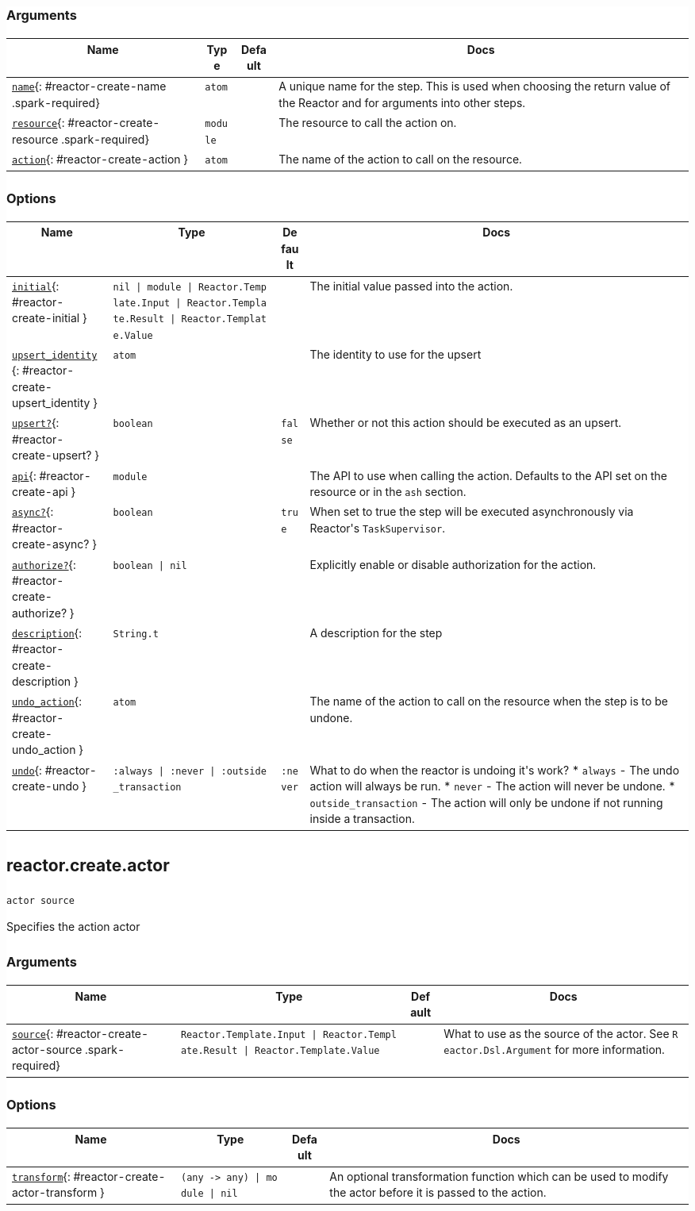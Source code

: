 

### Arguments

| Name | Type | Default | Docs |
|------|------|---------|------|
| [`name`](#reactor-create-name){: #reactor-create-name .spark-required} | `atom` |  | A unique name for the step. This is used when choosing the return value of the Reactor and for arguments into other steps. |
| [`resource`](#reactor-create-resource){: #reactor-create-resource .spark-required} | `module` |  | The resource to call the action on. |
| [`action`](#reactor-create-action){: #reactor-create-action } | `atom` |  | The name of the action to call on the resource. |
### Options

| Name | Type | Default | Docs |
|------|------|---------|------|
| [`initial`](#reactor-create-initial){: #reactor-create-initial } | `nil \| module \| Reactor.Template.Input \| Reactor.Template.Result \| Reactor.Template.Value` |  | The initial value passed into the action. |
| [`upsert_identity`](#reactor-create-upsert_identity){: #reactor-create-upsert_identity } | `atom` |  | The identity to use for the upsert |
| [`upsert?`](#reactor-create-upsert?){: #reactor-create-upsert? } | `boolean` | `false` | Whether or not this action should be executed as an upsert. |
| [`api`](#reactor-create-api){: #reactor-create-api } | `module` |  | The API to use when calling the action.  Defaults to the API set on the resource or in the `ash` section. |
| [`async?`](#reactor-create-async?){: #reactor-create-async? } | `boolean` | `true` | When set to true the step will be executed asynchronously via Reactor's `TaskSupervisor`. |
| [`authorize?`](#reactor-create-authorize?){: #reactor-create-authorize? } | `boolean \| nil` |  | Explicitly enable or disable authorization for the action. |
| [`description`](#reactor-create-description){: #reactor-create-description } | `String.t` |  | A description for the step |
| [`undo_action`](#reactor-create-undo_action){: #reactor-create-undo_action } | `atom` |  | The name of the action to call on the resource when the step is to be undone. |
| [`undo`](#reactor-create-undo){: #reactor-create-undo } | `:always \| :never \| :outside_transaction` | `:never` | What to do when the reactor is undoing it's work? * `always` - The undo action will always be run. * `never` - The action will never be undone. * `outside_transaction` - The action will only be undone if not running inside a transaction. |


## reactor.create.actor
```elixir
actor source
```


Specifies the action actor





### Arguments

| Name | Type | Default | Docs |
|------|------|---------|------|
| [`source`](#reactor-create-actor-source){: #reactor-create-actor-source .spark-required} | `Reactor.Template.Input \| Reactor.Template.Result \| Reactor.Template.Value` |  | What to use as the source of the actor. See `Reactor.Dsl.Argument` for more information. |
### Options

| Name | Type | Default | Docs |
|------|------|---------|------|
| [`transform`](#reactor-create-actor-transform){: #reactor-create-actor-transform } | `(any -> any) \| module \| nil` |  | An optional transformation function which can be used to modify the actor before it is passed to the action. |
